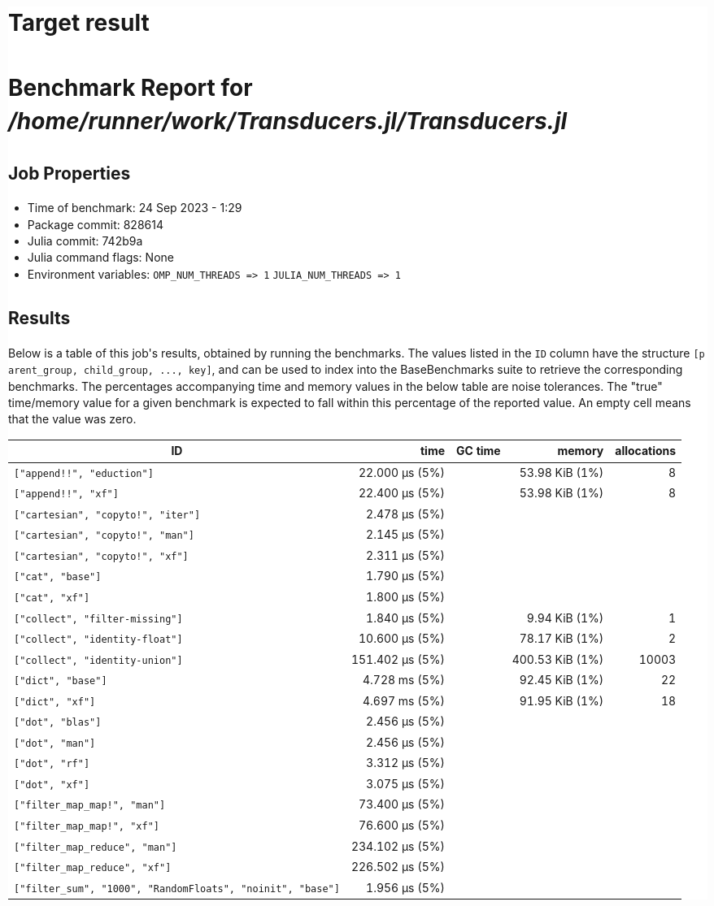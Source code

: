 # Target result
# Benchmark Report for */home/runner/work/Transducers.jl/Transducers.jl*

## Job Properties
* Time of benchmark: 24 Sep 2023 - 1:29
* Package commit: 828614
* Julia commit: 742b9a
* Julia command flags: None
* Environment variables: `OMP_NUM_THREADS => 1` `JULIA_NUM_THREADS => 1`

## Results
Below is a table of this job's results, obtained by running the benchmarks.
The values listed in the `ID` column have the structure `[parent_group, child_group, ..., key]`, and can be used to
index into the BaseBenchmarks suite to retrieve the corresponding benchmarks.
The percentages accompanying time and memory values in the below table are noise tolerances. The "true"
time/memory value for a given benchmark is expected to fall within this percentage of the reported value.
An empty cell means that the value was zero.

| ID                                                             | time            | GC time | memory          | allocations |
|----------------------------------------------------------------|----------------:|--------:|----------------:|------------:|
| `["append!!", "eduction"]`                                     |  22.000 μs (5%) |         |  53.98 KiB (1%) |           8 |
| `["append!!", "xf"]`                                           |  22.400 μs (5%) |         |  53.98 KiB (1%) |           8 |
| `["cartesian", "copyto!", "iter"]`                             |   2.478 μs (5%) |         |                 |             |
| `["cartesian", "copyto!", "man"]`                              |   2.145 μs (5%) |         |                 |             |
| `["cartesian", "copyto!", "xf"]`                               |   2.311 μs (5%) |         |                 |             |
| `["cat", "base"]`                                              |   1.790 μs (5%) |         |                 |             |
| `["cat", "xf"]`                                                |   1.800 μs (5%) |         |                 |             |
| `["collect", "filter-missing"]`                                |   1.840 μs (5%) |         |   9.94 KiB (1%) |           1 |
| `["collect", "identity-float"]`                                |  10.600 μs (5%) |         |  78.17 KiB (1%) |           2 |
| `["collect", "identity-union"]`                                | 151.402 μs (5%) |         | 400.53 KiB (1%) |       10003 |
| `["dict", "base"]`                                             |   4.728 ms (5%) |         |  92.45 KiB (1%) |          22 |
| `["dict", "xf"]`                                               |   4.697 ms (5%) |         |  91.95 KiB (1%) |          18 |
| `["dot", "blas"]`                                              |   2.456 μs (5%) |         |                 |             |
| `["dot", "man"]`                                               |   2.456 μs (5%) |         |                 |             |
| `["dot", "rf"]`                                                |   3.312 μs (5%) |         |                 |             |
| `["dot", "xf"]`                                                |   3.075 μs (5%) |         |                 |             |
| `["filter_map_map!", "man"]`                                   |  73.400 μs (5%) |         |                 |             |
| `["filter_map_map!", "xf"]`                                    |  76.600 μs (5%) |         |                 |             |
| `["filter_map_reduce", "man"]`                                 | 234.102 μs (5%) |         |                 |             |
| `["filter_map_reduce", "xf"]`                                  | 226.502 μs (5%) |         |                 |             |
| `["filter_sum", "1000", "RandomFloats", "noinit", "base"]`     |   1.956 μs (5%) |         |                 |             |